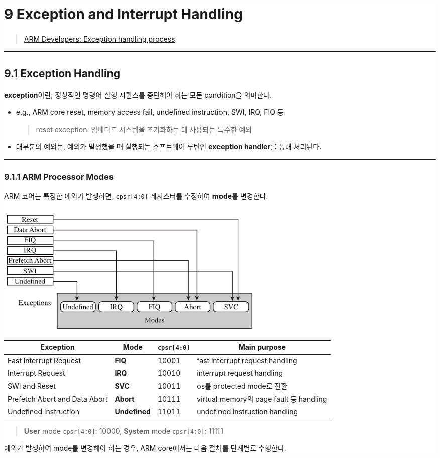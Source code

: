 # 9 Exception and Interrupt Handling

> [ARM Developers: Exception handling process](https://developer.arm.com/documentation/dui0471/m/handling-processor-exceptions/exception-handling-process)

---

## 9.1 Exception Handling

**exception**이란, 정상적인 명령어 실행 시퀀스를 중단해야 하는 모든 condition을 의미한다.

- e.g., ARM core reset, memory access fail, undefined instruction, SWI, IRQ, FIQ 등

  > reset exception: 임베디드 시스템을 초기화하는 데 사용되는 특수한 예외

- 대부분의 예외는, 예외가 발생했을 때 실행되는 소프트웨어 루틴인 **exception handler**를 통해 처리된다.

---

### 9.1.1 ARM Processor Modes

ARM 코어는 특정한 예외가 발생하면, `cpsr[4:0]` 레지스터를 수정하여 **mode**를 변경한다.

![exception, associated mode](images/exception_associated_mode.png)

| Exception | Mode | `cpsr[4:0]` | Main purpose |
| --- | --- | --- | --- |
| Fast Interrupt Request | **FIQ** | 10001 | fast interrupt request handling |
| Interrupt Request | **IRQ** | 10010 | interrupt request handling |
| SWI and Reset | **SVC** | 10011 | os를 protected mode로 전환 |
| Prefetch Abort and Data Abort | **Abort** | 10111 | virtual memory의 page fault 등 handling |
| Undefined Instruction | **Undefined** | 11011 | undefined instruction handling |

> **User** mode `cpsr[4:0]`: 10000, **System** mode `cpsr[4:0]`: 11111

예외가 발생하여 mode를 변경해야 하는 경우, ARM core에서는 다음 절차를 단계별로 수행한다.
